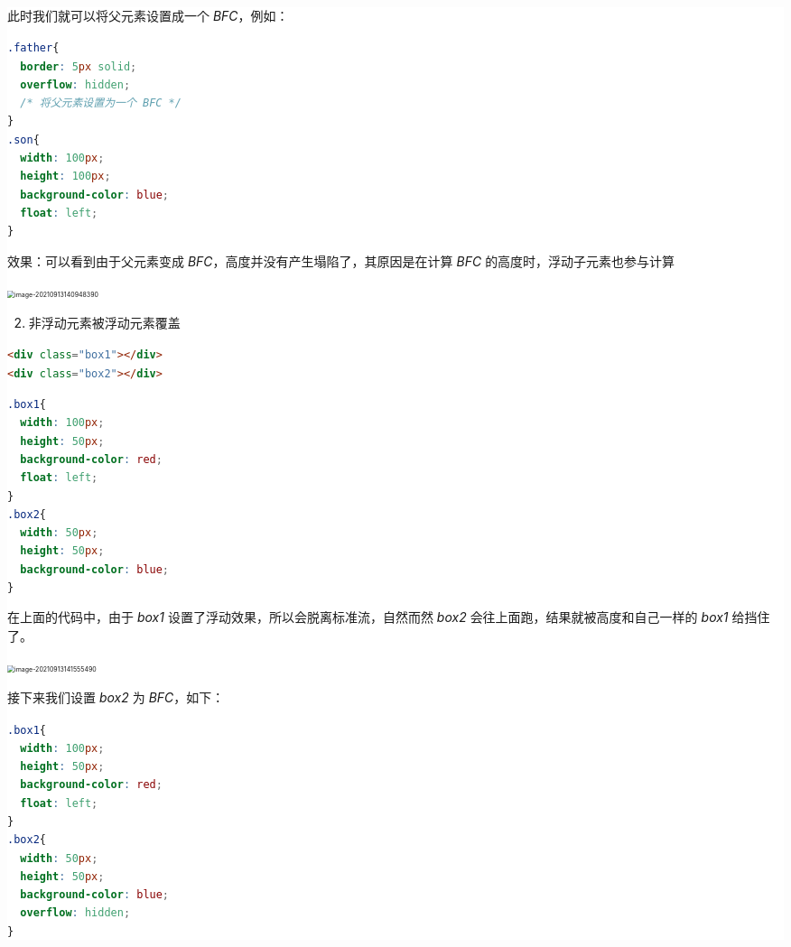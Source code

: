 

此时我们就可以将父元素设置成一个 *BFC*，例如：

```css
.father{
  border: 5px solid;
  overflow: hidden; 
  /* 将父元素设置为一个 BFC */
}
.son{
  width: 100px;
  height: 100px;
  background-color: blue;
  float: left;
}
```

效果：可以看到由于父元素变成 *BFC*，高度并没有产生塌陷了，其原因是在计算 *BFC* 的高度时，浮动子元素也参与计算



<img src="https://xiejie-typora.oss-cn-chengdu.aliyuncs.com/2021-09-13-060948.png" alt="image-20210913140948390" style="zoom:50%;" />



2. 非浮动元素被浮动元素覆盖

```html
<div class="box1"></div>
<div class="box2"></div>
```

```css
.box1{
  width: 100px;
  height: 50px;
  background-color: red;
  float: left;
}
.box2{
  width: 50px;
  height: 50px;
  background-color: blue;
}
```

在上面的代码中，由于 *box1* 设置了浮动效果，所以会脱离标准流，自然而然 *box2* 会往上面跑，结果就被高度和自己一样的 *box1* 给挡住了。



<img src="https://xiejie-typora.oss-cn-chengdu.aliyuncs.com/2021-09-13-061556.png" alt="image-20210913141555490" style="zoom:50%;" />

接下来我们设置 *box2* 为 *BFC*，如下：

```css
.box1{
  width: 100px;
  height: 50px;
  background-color: red;
  float: left;
}
.box2{
  width: 50px;
  height: 50px;
  background-color: blue;
  overflow: hidden;
}
```
